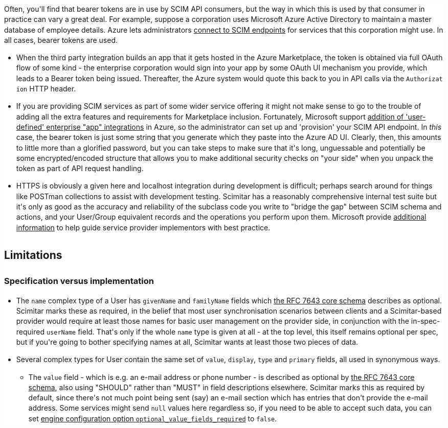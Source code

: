 Often, you'll find that bearer tokens are in use by SCIM API consumers, but the way in which this is used by that consumer in practice can vary a great deal. For example, suppose a corporation uses Microsoft Azure Active Directory to maintain a master database of employee details. Azure lets administrators [connect to SCIM endpoints](https://docs.microsoft.com/en-us/azure/active-directory/app-provisioning/how-provisioning-works) for services that this corporation might use. In all cases, bearer tokens are used.

* When the third party integration builds an app that it gets hosted in the Azure Marketplace, the token is obtained via full OAuth flow of some kind - the enterprise corporation would sign into your app by some OAuth UI mechanism you provide, which leads to a Bearer token being issued. Thereafter, the Azure system would quote this back to you in API calls via the `Authorization` HTTP header.

* If you are providing SCIM services as part of some wider service offering it might not make sense to go to the trouble of adding all the extra features and requirements for Marketplace inclusion. Fortunately, Microsoft support [addition of 'user-defined' enterprise "app" integrations](https://docs.microsoft.com/en-us/azure/active-directory/app-provisioning/use-scim-to-provision-users-and-groups#integrate-your-scim-endpoint-with-the-aad-scim-client) in Azure, so the administrator can set up and 'provision' your SCIM API endpoint. In _this_ case, the bearer token is just some string that you generate which they paste into the Azure AD UI. Clearly, then, this amounts to little more than a glorified password, but you can take steps to make sure that it's long, unguessable and potentially be some encrypted/encoded structure that allows you to make additional security checks on "your side" when you unpack the token as part of API request handling.

* HTTPS is obviously a given here and localhost integration during development is difficult; perhaps search around for things like POSTman collections to assist with development testing. Scimitar has a reasonably comprehensive internal test suite but it's only as good as the accuracy and reliability of the subclass code you write to "bridge the gap" between SCIM schema and actions, and your User/Group equivalent records and the operations you perform upon them. Microsoft provide [additional information](https://techcommunity.microsoft.com/t5/identity-standards-blog/provisioning-with-scim-design-build-and-test-your-scim-endpoint/ba-p/1204883) to help guide service provider implementors with best practice.



## Limitations

### Specification versus implementation

* The `name` complex type of a User has `givenName` and `familyName` fields which [the RFC 7643 core schema](https://tools.ietf.org/html/rfc7643#section-8.7.1) describes as optional. Scimitar marks these as required, in the belief that most user synchronisation scenarios between clients and a Scimitar-based provider would require at least those names for basic user management on the provider side, in conjunction with the in-spec-required `userName` field. That's only if the whole `name` type is given at all - at the top level, this itself remains optional per spec, but if you're going to bother specifying names at all, Scimitar wants at least those two pieces of data.

* Several complex types for User contain the same set of `value`, `display`, `type` and `primary` fields, all used in synonymous ways.

  - The `value` field - which is e.g. an e-mail address or phone number - is described as optional by [the RFC 7643 core schema](https://tools.ietf.org/html/rfc7643#section-8.7.1), also using "SHOULD" rather than "MUST" in field descriptions elsewhere. Scimitar marks this as required by default, since there's not much point being sent (say) an e-mail section which has entries that don't provide the e-mail address. Some services might send `null` values here regardless so, if you need to be able to accept such data, you can set [engine configuration option `optional_value_fields_required`](https://github.com/RIPAGlobal/scimitar/blob/main/config/initializers/scimitar.rb) to `false`.
